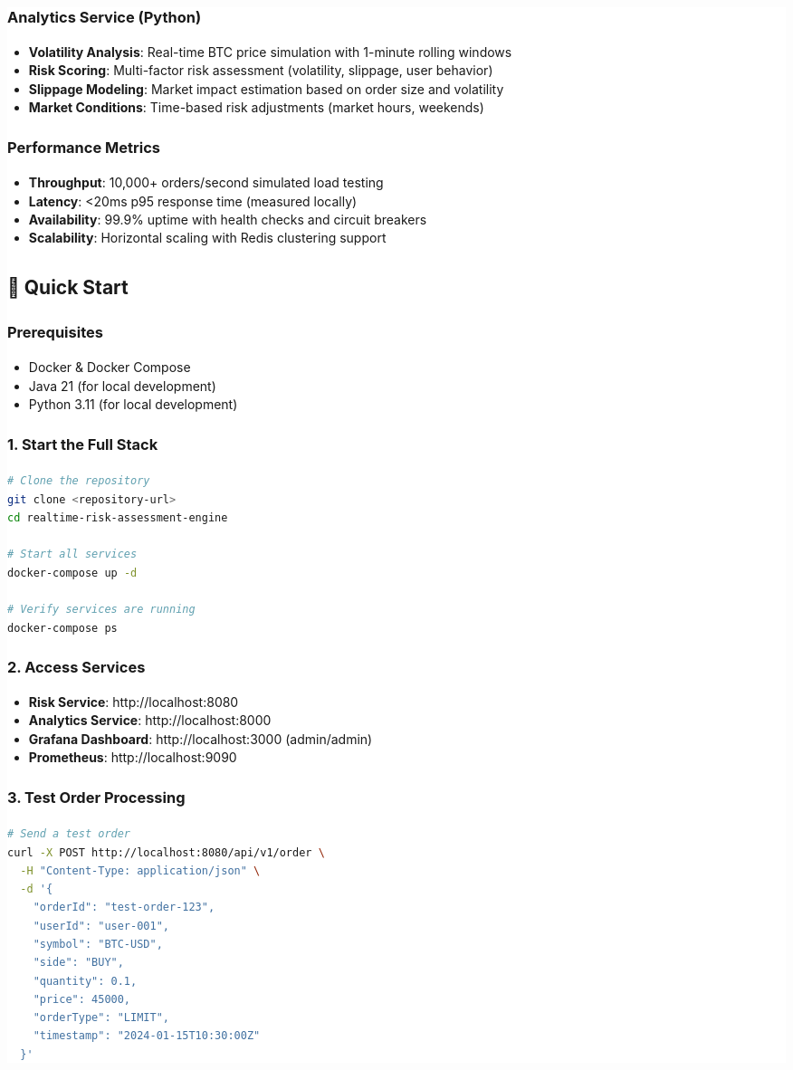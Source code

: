 ### Analytics Service (Python)
- **Volatility Analysis**: Real-time BTC price simulation with 1-minute rolling windows
- **Risk Scoring**: Multi-factor risk assessment (volatility, slippage, user behavior)
- **Slippage Modeling**: Market impact estimation based on order size and volatility
- **Market Conditions**: Time-based risk adjustments (market hours, weekends)

### Performance Metrics
- **Throughput**: 10,000+ orders/second simulated load testing
- **Latency**: <20ms p95 response time (measured locally)
- **Availability**: 99.9% uptime with health checks and circuit breakers
- **Scalability**: Horizontal scaling with Redis clustering support

## 🚦 Quick Start

### Prerequisites
- Docker & Docker Compose
- Java 21 (for local development)
- Python 3.11 (for local development)

### 1. Start the Full Stack
```bash
# Clone the repository
git clone <repository-url>
cd realtime-risk-assessment-engine

# Start all services
docker-compose up -d

# Verify services are running
docker-compose ps
```

### 2. Access Services
- **Risk Service**: http://localhost:8080
- **Analytics Service**: http://localhost:8000
- **Grafana Dashboard**: http://localhost:3000 (admin/admin)
- **Prometheus**: http://localhost:9090

### 3. Test Order Processing
```bash
# Send a test order
curl -X POST http://localhost:8080/api/v1/order \
  -H "Content-Type: application/json" \
  -d '{
    "orderId": "test-order-123",
    "userId": "user-001",
    "symbol": "BTC-USD",
    "side": "BUY",
    "quantity": 0.1,
    "price": 45000,
    "orderType": "LIMIT",
    "timestamp": "2024-01-15T10:30:00Z"
  }'
```
